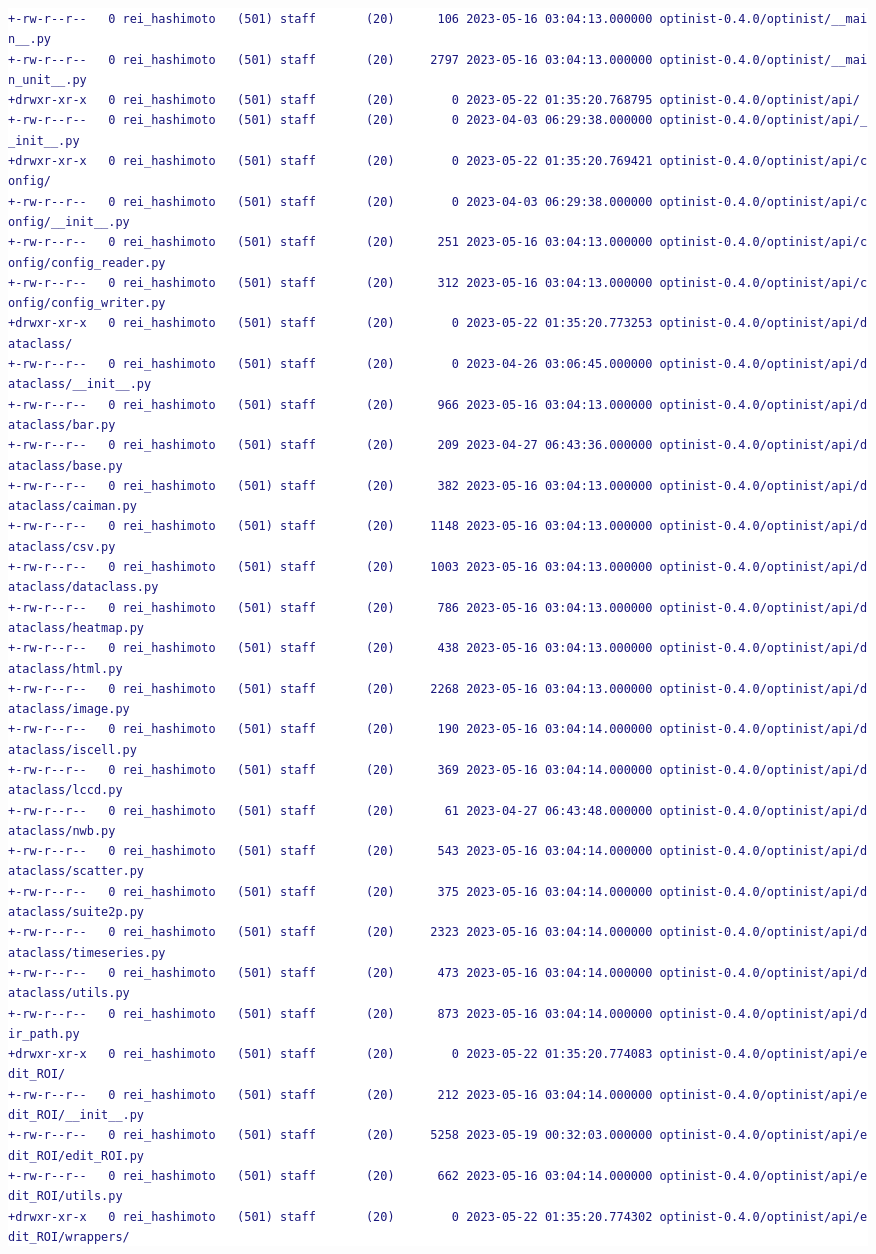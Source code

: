 ```diff
+-rw-r--r--   0 rei_hashimoto   (501) staff       (20)      106 2023-05-16 03:04:13.000000 optinist-0.4.0/optinist/__main__.py
+-rw-r--r--   0 rei_hashimoto   (501) staff       (20)     2797 2023-05-16 03:04:13.000000 optinist-0.4.0/optinist/__main_unit__.py
+drwxr-xr-x   0 rei_hashimoto   (501) staff       (20)        0 2023-05-22 01:35:20.768795 optinist-0.4.0/optinist/api/
+-rw-r--r--   0 rei_hashimoto   (501) staff       (20)        0 2023-04-03 06:29:38.000000 optinist-0.4.0/optinist/api/__init__.py
+drwxr-xr-x   0 rei_hashimoto   (501) staff       (20)        0 2023-05-22 01:35:20.769421 optinist-0.4.0/optinist/api/config/
+-rw-r--r--   0 rei_hashimoto   (501) staff       (20)        0 2023-04-03 06:29:38.000000 optinist-0.4.0/optinist/api/config/__init__.py
+-rw-r--r--   0 rei_hashimoto   (501) staff       (20)      251 2023-05-16 03:04:13.000000 optinist-0.4.0/optinist/api/config/config_reader.py
+-rw-r--r--   0 rei_hashimoto   (501) staff       (20)      312 2023-05-16 03:04:13.000000 optinist-0.4.0/optinist/api/config/config_writer.py
+drwxr-xr-x   0 rei_hashimoto   (501) staff       (20)        0 2023-05-22 01:35:20.773253 optinist-0.4.0/optinist/api/dataclass/
+-rw-r--r--   0 rei_hashimoto   (501) staff       (20)        0 2023-04-26 03:06:45.000000 optinist-0.4.0/optinist/api/dataclass/__init__.py
+-rw-r--r--   0 rei_hashimoto   (501) staff       (20)      966 2023-05-16 03:04:13.000000 optinist-0.4.0/optinist/api/dataclass/bar.py
+-rw-r--r--   0 rei_hashimoto   (501) staff       (20)      209 2023-04-27 06:43:36.000000 optinist-0.4.0/optinist/api/dataclass/base.py
+-rw-r--r--   0 rei_hashimoto   (501) staff       (20)      382 2023-05-16 03:04:13.000000 optinist-0.4.0/optinist/api/dataclass/caiman.py
+-rw-r--r--   0 rei_hashimoto   (501) staff       (20)     1148 2023-05-16 03:04:13.000000 optinist-0.4.0/optinist/api/dataclass/csv.py
+-rw-r--r--   0 rei_hashimoto   (501) staff       (20)     1003 2023-05-16 03:04:13.000000 optinist-0.4.0/optinist/api/dataclass/dataclass.py
+-rw-r--r--   0 rei_hashimoto   (501) staff       (20)      786 2023-05-16 03:04:13.000000 optinist-0.4.0/optinist/api/dataclass/heatmap.py
+-rw-r--r--   0 rei_hashimoto   (501) staff       (20)      438 2023-05-16 03:04:13.000000 optinist-0.4.0/optinist/api/dataclass/html.py
+-rw-r--r--   0 rei_hashimoto   (501) staff       (20)     2268 2023-05-16 03:04:13.000000 optinist-0.4.0/optinist/api/dataclass/image.py
+-rw-r--r--   0 rei_hashimoto   (501) staff       (20)      190 2023-05-16 03:04:14.000000 optinist-0.4.0/optinist/api/dataclass/iscell.py
+-rw-r--r--   0 rei_hashimoto   (501) staff       (20)      369 2023-05-16 03:04:14.000000 optinist-0.4.0/optinist/api/dataclass/lccd.py
+-rw-r--r--   0 rei_hashimoto   (501) staff       (20)       61 2023-04-27 06:43:48.000000 optinist-0.4.0/optinist/api/dataclass/nwb.py
+-rw-r--r--   0 rei_hashimoto   (501) staff       (20)      543 2023-05-16 03:04:14.000000 optinist-0.4.0/optinist/api/dataclass/scatter.py
+-rw-r--r--   0 rei_hashimoto   (501) staff       (20)      375 2023-05-16 03:04:14.000000 optinist-0.4.0/optinist/api/dataclass/suite2p.py
+-rw-r--r--   0 rei_hashimoto   (501) staff       (20)     2323 2023-05-16 03:04:14.000000 optinist-0.4.0/optinist/api/dataclass/timeseries.py
+-rw-r--r--   0 rei_hashimoto   (501) staff       (20)      473 2023-05-16 03:04:14.000000 optinist-0.4.0/optinist/api/dataclass/utils.py
+-rw-r--r--   0 rei_hashimoto   (501) staff       (20)      873 2023-05-16 03:04:14.000000 optinist-0.4.0/optinist/api/dir_path.py
+drwxr-xr-x   0 rei_hashimoto   (501) staff       (20)        0 2023-05-22 01:35:20.774083 optinist-0.4.0/optinist/api/edit_ROI/
+-rw-r--r--   0 rei_hashimoto   (501) staff       (20)      212 2023-05-16 03:04:14.000000 optinist-0.4.0/optinist/api/edit_ROI/__init__.py
+-rw-r--r--   0 rei_hashimoto   (501) staff       (20)     5258 2023-05-19 00:32:03.000000 optinist-0.4.0/optinist/api/edit_ROI/edit_ROI.py
+-rw-r--r--   0 rei_hashimoto   (501) staff       (20)      662 2023-05-16 03:04:14.000000 optinist-0.4.0/optinist/api/edit_ROI/utils.py
+drwxr-xr-x   0 rei_hashimoto   (501) staff       (20)        0 2023-05-22 01:35:20.774302 optinist-0.4.0/optinist/api/edit_ROI/wrappers/
```